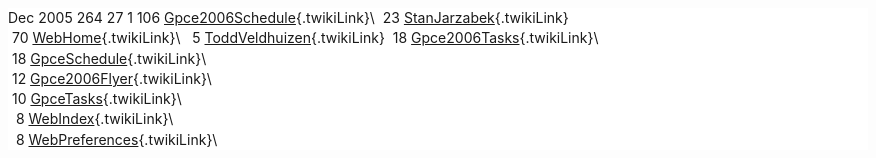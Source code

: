   Dec 2005                                                                                                                          264                                                                                                                              27                                                                                                                               1                                                                                                                                  106 [Gpce2006Schedule](Gpce2006Schedule){.twikiLink}\                                                                                                                                                                  23 [StanJarzabek](../Main/StanJarzabek){.twikiLink}\
                                                                                                                                                                                                                                                                                                                                                                                                                                                                                                                                          70 [WebHome](WebHome){.twikiLink}\                                                                                                                                                                                     5 [ToddVeldhuizen](../Main/ToddVeldhuizen){.twikiLink}
                                                                                                                                                                                                                                                                                                                                                                                                                                                                                                                                          18 [Gpce2006Tasks](Gpce2006Tasks){.twikiLink}\                                                                                                                                                                       
                                                                                                                                                                                                                                                                                                                                                                                                                                                                                                                                          18 [GpceSchedule](GpceSchedule){.twikiLink}\                                                                                                                                                                         
                                                                                                                                                                                                                                                                                                                                                                                                                                                                                                                                          12 [Gpce2006Flyer](Gpce2006Flyer){.twikiLink}\                                                                                                                                                                       
                                                                                                                                                                                                                                                                                                                                                                                                                                                                                                                                          10 [GpceTasks](GpceTasks){.twikiLink}\                                                                                                                                                                               
                                                                                                                                                                                                                                                                                                                                                                                                                                                                                                                                           8 [WebIndex](WebIndex){.twikiLink}\                                                                                                                                                                                 
                                                                                                                                                                                                                                                                                                                                                                                                                                                                                                                                           8 [WebPreferences](WebPreferences){.twikiLink}\                                                                                                                                                                     